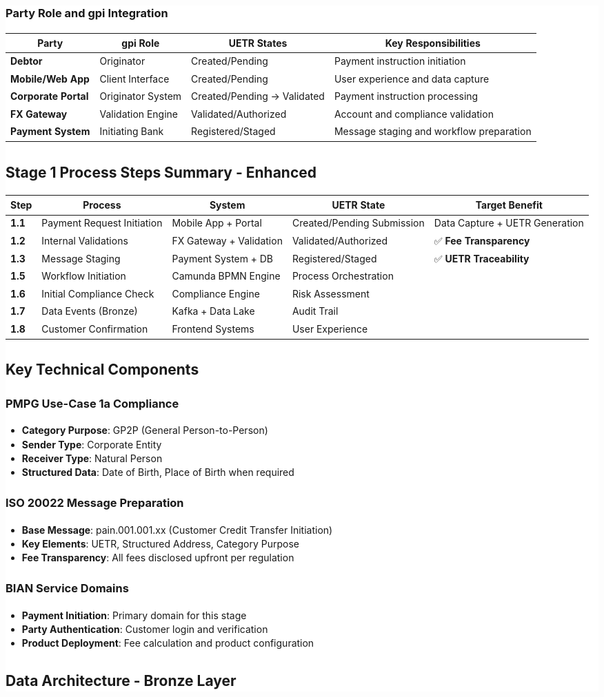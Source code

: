 ### Party Role and gpi Integration

| Party | gpi Role | UETR States | Key Responsibilities |
|-------|----------|-------------|---------------------|
| **Debtor** | Originator | Created/Pending | Payment instruction initiation |
| **Mobile/Web App** | Client Interface | Created/Pending | User experience and data capture |
| **Corporate Portal** | Originator System | Created/Pending → Validated | Payment instruction processing |
| **FX Gateway** | Validation Engine | Validated/Authorized | Account and compliance validation |
| **Payment System** | Initiating Bank | Registered/Staged | Message staging and workflow preparation |

## Stage 1 Process Steps Summary - Enhanced

| Step | Process | System | UETR State | Target Benefit |
|------|---------|--------|------------|----------------|
| **1.1** | Payment Request Initiation | Mobile App + Portal | Created/Pending Submission | Data Capture + UETR Generation |
| **1.2** | Internal Validations | FX Gateway + Validation | Validated/Authorized | ✅ **Fee Transparency** |
| **1.3** | Message Staging | Payment System + DB | Registered/Staged | ✅ **UETR Traceability** |
| **1.5** | Workflow Initiation | Camunda BPMN Engine | Process Orchestration |
| **1.6** | Initial Compliance Check | Compliance Engine | Risk Assessment |
| **1.7** | Data Events (Bronze) | Kafka + Data Lake | Audit Trail |
| **1.8** | Customer Confirmation | Frontend Systems | User Experience |

## Key Technical Components

### PMPG Use-Case 1a Compliance
- **Category Purpose**: GP2P (General Person-to-Person)
- **Sender Type**: Corporate Entity
- **Receiver Type**: Natural Person
- **Structured Data**: Date of Birth, Place of Birth when required

### ISO 20022 Message Preparation
- **Base Message**: pain.001.001.xx (Customer Credit Transfer Initiation)
- **Key Elements**: UETR, Structured Address, Category Purpose
- **Fee Transparency**: All fees disclosed upfront per regulation

### BIAN Service Domains
- **Payment Initiation**: Primary domain for this stage
- **Party Authentication**: Customer login and verification
- **Product Deployment**: Fee calculation and product configuration

## Data Architecture - Bronze Layer
